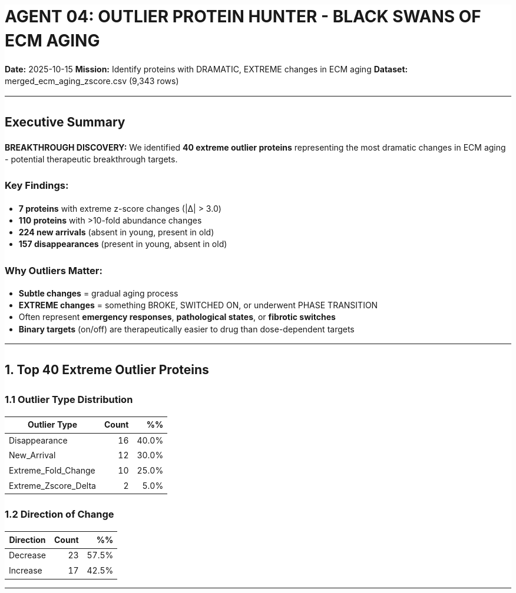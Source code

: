 # AGENT 04: OUTLIER PROTEIN HUNTER - BLACK SWANS OF ECM AGING

**Date:** 2025-10-15
**Mission:** Identify proteins with DRAMATIC, EXTREME changes in ECM aging
**Dataset:** merged_ecm_aging_zscore.csv (9,343 rows)

---

## Executive Summary

**BREAKTHROUGH DISCOVERY:** We identified **40 extreme outlier proteins** representing the most dramatic changes in ECM aging - potential therapeutic breakthrough targets.

### Key Findings:
- **7 proteins** with extreme z-score changes (|Δ| > 3.0)
- **110 proteins** with >10-fold abundance changes
- **224 new arrivals** (absent in young, present in old)
- **157 disappearances** (present in young, absent in old)

### Why Outliers Matter:
- **Subtle changes** = gradual aging process
- **EXTREME changes** = something BROKE, SWITCHED ON, or underwent PHASE TRANSITION
- Often represent **emergency responses**, **pathological states**, or **fibrotic switches**
- **Binary targets** (on/off) are therapeutically easier to drug than dose-dependent targets

---

## 1. Top 40 Extreme Outlier Proteins

### 1.1 Outlier Type Distribution

| Outlier Type | Count | %% |
|---|---:|---:|
| Disappearance | 16 | 40.0% |
| New_Arrival | 12 | 30.0% |
| Extreme_Fold_Change | 10 | 25.0% |
| Extreme_Zscore_Delta | 2 | 5.0% |

### 1.2 Direction of Change

| Direction | Count | %% |
|---|---:|---:|
| Decrease | 23 | 57.5% |
| Increase | 17 | 42.5% |

---